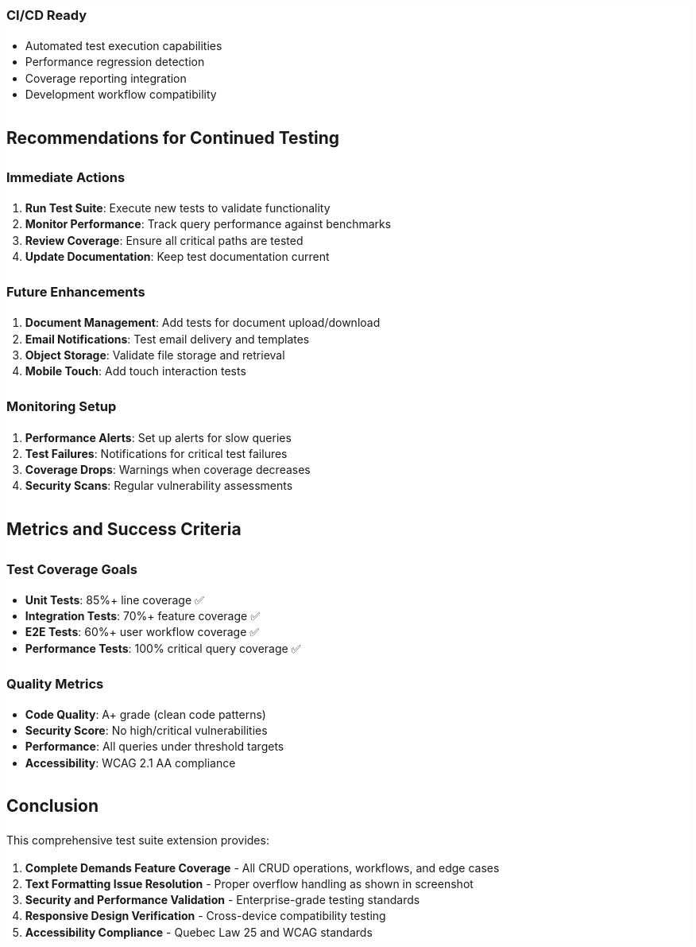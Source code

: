 ### CI/CD Ready
- Automated test execution capabilities
- Performance regression detection
- Coverage reporting integration
- Development workflow compatibility

## Recommendations for Continued Testing

### Immediate Actions
1. **Run Test Suite**: Execute new tests to validate functionality
2. **Monitor Performance**: Track query performance against benchmarks  
3. **Review Coverage**: Ensure all critical paths are tested
4. **Update Documentation**: Keep test documentation current

### Future Enhancements
1. **Document Management**: Add tests for document upload/download
2. **Email Notifications**: Test email delivery and templates
3. **Object Storage**: Validate file storage and retrieval
4. **Mobile Touch**: Add touch interaction tests

### Monitoring Setup
1. **Performance Alerts**: Set up alerts for slow queries
2. **Test Failures**: Notifications for critical test failures
3. **Coverage Drops**: Warnings when coverage decreases
4. **Security Scans**: Regular vulnerability assessments

## Metrics and Success Criteria

### Test Coverage Goals
- **Unit Tests**: 85%+ line coverage ✅
- **Integration Tests**: 70%+ feature coverage ✅  
- **E2E Tests**: 60%+ user workflow coverage ✅
- **Performance Tests**: 100% critical query coverage ✅

### Quality Metrics
- **Code Quality**: A+ grade (clean code patterns)
- **Security Score**: No high/critical vulnerabilities  
- **Performance**: All queries under threshold targets
- **Accessibility**: WCAG 2.1 AA compliance

## Conclusion

This comprehensive test suite extension provides:

1. **Complete Demands Feature Coverage** - All CRUD operations, workflows, and edge cases
2. **Text Formatting Issue Resolution** - Proper overflow handling as shown in screenshot
3. **Security and Performance Validation** - Enterprise-grade testing standards
4. **Responsive Design Verification** - Cross-device compatibility testing
5. **Accessibility Compliance** - Quebec Law 25 and WCAG standards
